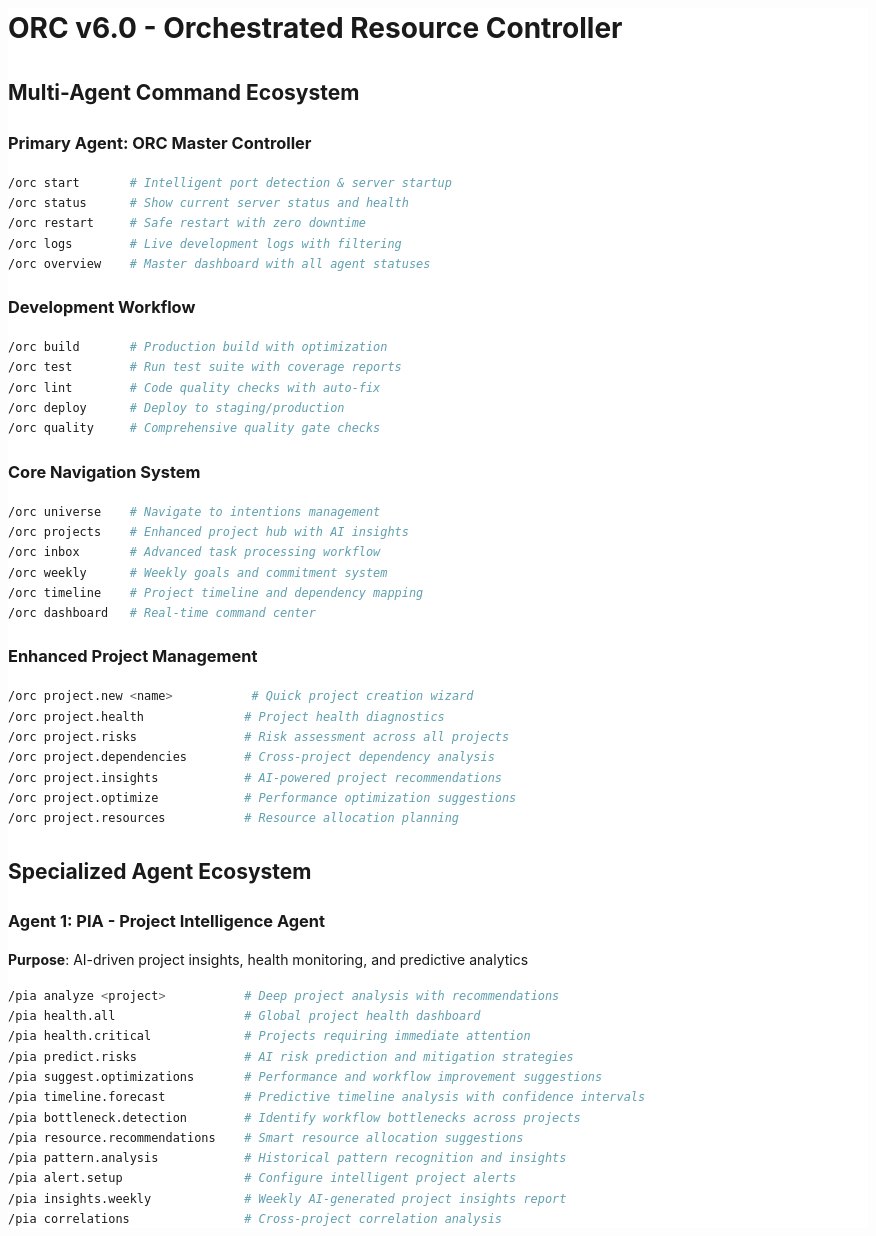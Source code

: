 # ORC v6.0 - Orchestrated Resource Controller
## Multi-Agent Command Ecosystem

### Primary Agent: ORC Master Controller
```bash
/orc start       # Intelligent port detection & server startup
/orc status      # Show current server status and health  
/orc restart     # Safe restart with zero downtime
/orc logs        # Live development logs with filtering
/orc overview    # Master dashboard with all agent statuses
```

### Development Workflow
```bash
/orc build       # Production build with optimization
/orc test        # Run test suite with coverage reports
/orc lint        # Code quality checks with auto-fix
/orc deploy      # Deploy to staging/production
/orc quality     # Comprehensive quality gate checks
```

### Core Navigation System
```bash
/orc universe    # Navigate to intentions management
/orc projects    # Enhanced project hub with AI insights
/orc inbox       # Advanced task processing workflow
/orc weekly      # Weekly goals and commitment system
/orc timeline    # Project timeline and dependency mapping
/orc dashboard   # Real-time command center
```

### Enhanced Project Management
```bash
/orc project.new <name>           # Quick project creation wizard
/orc project.health              # Project health diagnostics
/orc project.risks               # Risk assessment across all projects
/orc project.dependencies        # Cross-project dependency analysis
/orc project.insights            # AI-powered project recommendations
/orc project.optimize            # Performance optimization suggestions
/orc project.resources           # Resource allocation planning
```

## Specialized Agent Ecosystem

### Agent 1: PIA - Project Intelligence Agent
**Purpose**: AI-driven project insights, health monitoring, and predictive analytics

```bash
/pia analyze <project>           # Deep project analysis with recommendations
/pia health.all                  # Global project health dashboard
/pia health.critical             # Projects requiring immediate attention
/pia predict.risks               # AI risk prediction and mitigation strategies
/pia suggest.optimizations       # Performance and workflow improvement suggestions
/pia timeline.forecast           # Predictive timeline analysis with confidence intervals
/pia bottleneck.detection        # Identify workflow bottlenecks across projects
/pia resource.recommendations    # Smart resource allocation suggestions
/pia pattern.analysis            # Historical pattern recognition and insights
/pia alert.setup                 # Configure intelligent project alerts
/pia insights.weekly             # Weekly AI-generated project insights report
/pia correlations                # Cross-project correlation analysis
```
